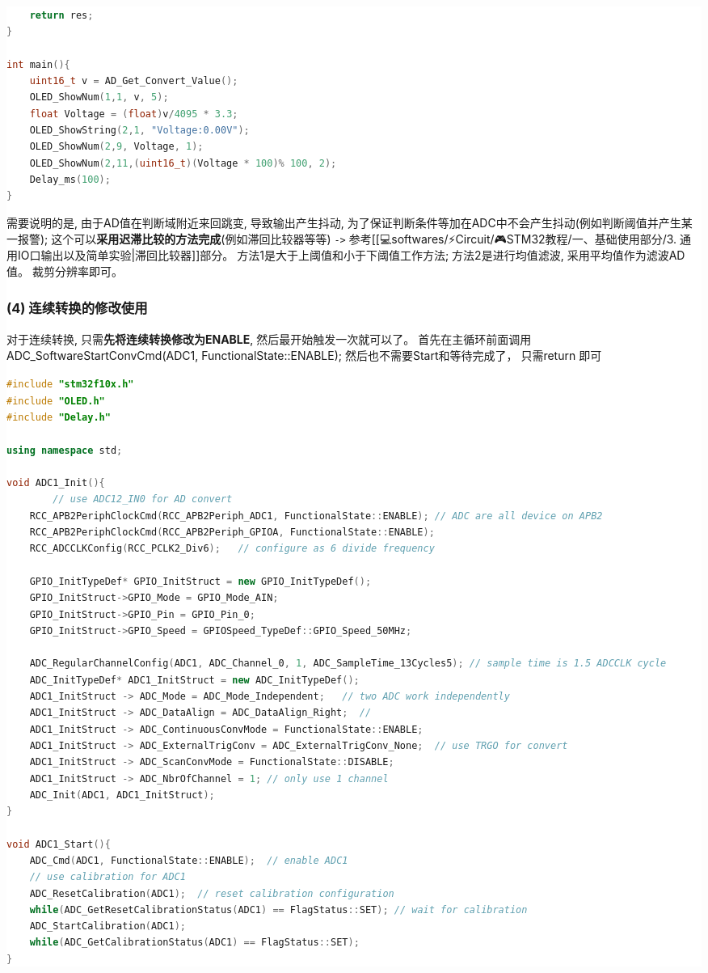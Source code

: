 ```cpp
    return res;
}

int main(){
    uint16_t v = AD_Get_Convert_Value();
	OLED_ShowNum(1,1, v, 5);
	float Voltage = (float)v/4095 * 3.3;
	OLED_ShowString(2,1, "Voltage:0.00V");
	OLED_ShowNum(2,9, Voltage, 1);
	OLED_ShowNum(2,11,(uint16_t)(Voltage * 100)% 100, 2);
	Delay_ms(100);
}
```

需要说明的是, 由于AD值在判断域附近来回跳变, 导致输出产生抖动, 为了保证判断条件等加在ADC中不会产生抖动(例如判断阈值并产生某一报警); 这个可以**采用迟滞比较的方法完成**(例如滞回比较器等等) `->` 参考[[💻softwares/⚡Circuit/🎮STM32教程/一、基础使用部分/3. 通用IO口输出以及简单实验|滞回比较器]]部分。
方法1是大于上阈值和小于下阈值工作方法;
方法2是进行均值滤波, 采用平均值作为滤波AD值。 
裁剪分辨率即可。
### (4) 连续转换的修改使用
对于连续转换, 只需**先将连续转换修改为ENABLE**, 然后最开始触发一次就可以了。
首先在主循环前面调用ADC_SoftwareStartConvCmd(ADC1, FunctionalState::ENABLE);
然后也不需要Start和等待完成了， 只需return 即可
```cpp 
#include "stm32f10x.h"
#include "OLED.h"
#include "Delay.h"

using namespace std;

void ADC1_Init(){
        // use ADC12_IN0 for AD convert 
    RCC_APB2PeriphClockCmd(RCC_APB2Periph_ADC1, FunctionalState::ENABLE); // ADC are all device on APB2
    RCC_APB2PeriphClockCmd(RCC_APB2Periph_GPIOA, FunctionalState::ENABLE);
    RCC_ADCCLKConfig(RCC_PCLK2_Div6);   // configure as 6 divide frequency 

    GPIO_InitTypeDef* GPIO_InitStruct = new GPIO_InitTypeDef();
    GPIO_InitStruct->GPIO_Mode = GPIO_Mode_AIN; 
    GPIO_InitStruct->GPIO_Pin = GPIO_Pin_0;
    GPIO_InitStruct->GPIO_Speed = GPIOSpeed_TypeDef::GPIO_Speed_50MHz;
    
    ADC_RegularChannelConfig(ADC1, ADC_Channel_0, 1, ADC_SampleTime_13Cycles5); // sample time is 1.5 ADCCLK cycle 
    ADC_InitTypeDef* ADC1_InitStruct = new ADC_InitTypeDef();
    ADC1_InitStruct -> ADC_Mode = ADC_Mode_Independent;   // two ADC work independently
    ADC1_InitStruct -> ADC_DataAlign = ADC_DataAlign_Right;  // 
    ADC1_InitStruct -> ADC_ContinuousConvMode = FunctionalState::ENABLE;
    ADC1_InitStruct -> ADC_ExternalTrigConv = ADC_ExternalTrigConv_None;  // use TRGO for convert 
    ADC1_InitStruct -> ADC_ScanConvMode = FunctionalState::DISABLE; 
    ADC1_InitStruct -> ADC_NbrOfChannel = 1; // only use 1 channel 
    ADC_Init(ADC1, ADC1_InitStruct); 
}

void ADC1_Start(){
    ADC_Cmd(ADC1, FunctionalState::ENABLE);  // enable ADC1 
    // use calibration for ADC1
    ADC_ResetCalibration(ADC1);  // reset calibration configuration 
    while(ADC_GetResetCalibrationStatus(ADC1) == FlagStatus::SET); // wait for calibration 
    ADC_StartCalibration(ADC1); 
    while(ADC_GetCalibrationStatus(ADC1) == FlagStatus::SET);
}

```